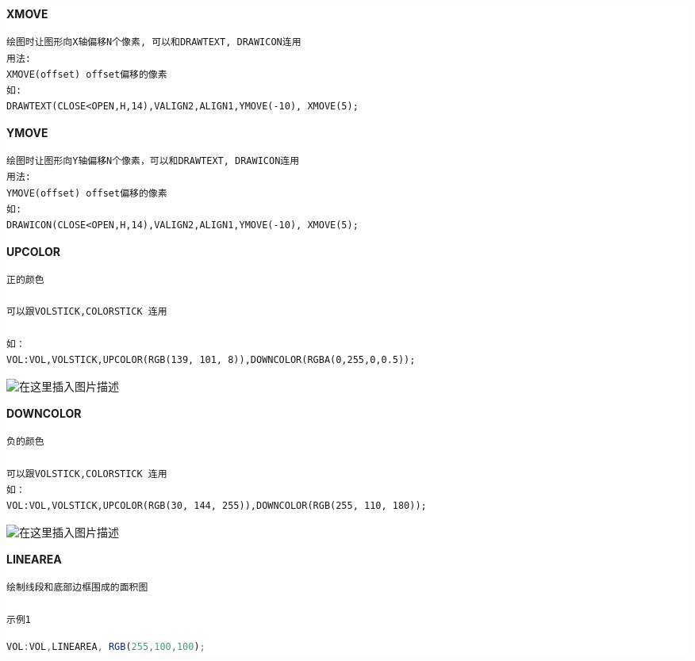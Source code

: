 

**XMOVE**

```
绘图时让图形向X轴偏移N个像素, 可以和DRAWTEXT, DRAWICON连用
用法:
XMOVE(offset) offset偏移的像素
如:
DRAWTEXT(CLOSE<OPEN,H,14),VALIGN2,ALIGN1,YMOVE(-10), XMOVE(5);
```



**YMOVE**

```
绘图时让图形向Y轴偏移N个像素，可以和DRAWTEXT, DRAWICON连用
用法:
YMOVE(offset) offset偏移的像素
如:
DRAWICON(CLOSE<OPEN,H,14),VALIGN2,ALIGN1,YMOVE(-10), XMOVE(5);
```



**UPCOLOR**

```
正的颜色

可以跟VOLSTICK,COLORSTICK 连用

如：
VOL:VOL,VOLSTICK,UPCOLOR(RGB(139, 101, 8)),DOWNCOLOR(RGBA(0,255,0,0.5));
```

![在这里插入图片描述](https://img-blog.csdnimg.cn/771890729ddc4b5f9f6f6ed2dbe10c84.png)

**DOWNCOLOR**

```
负的颜色

可以跟VOLSTICK,COLORSTICK 连用
如：
VOL:VOL,VOLSTICK,UPCOLOR(RGB(30, 144, 255)),DOWNCOLOR(RGB(255, 110, 180));
```

![在这里插入图片描述](https://img-blog.csdnimg.cn/b8a4c59cd2884f299cf992a40798f4b9.png)

**LINEAREA**

```
绘制线段和底部边框围成的面积图

示例1
```

```javascript
VOL:VOL,LINEAREA, RGB(255,100,100);
```
